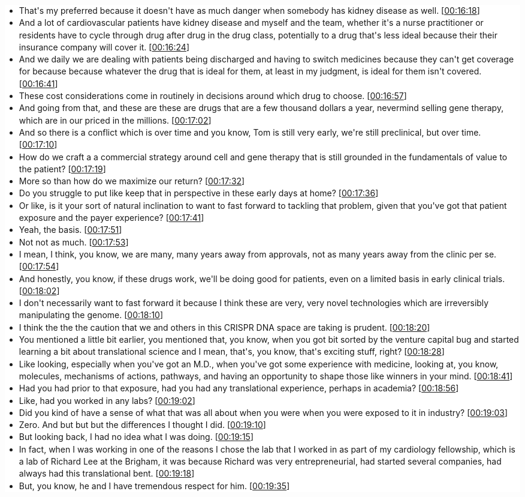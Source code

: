 *  That's my preferred because it doesn't have as much danger when somebody has kidney disease as well. [[00:16:18](https://www.youtube.com/watch?v=q9SK_R5nKEw&t=978.8s)]
*  And a lot of cardiovascular patients have kidney disease and myself and the team, whether it's a nurse practitioner or residents have to cycle through drug after drug in the drug class, potentially to a drug that's less ideal because their their insurance company will cover it. [[00:16:24](https://www.youtube.com/watch?v=q9SK_R5nKEw&t=984.48s)]
*  And we daily we are dealing with patients being discharged and having to switch medicines because they can't get coverage for because because whatever the drug that is ideal for them, at least in my judgment, is ideal for them isn't covered. [[00:16:41](https://www.youtube.com/watch?v=q9SK_R5nKEw&t=1001.6800000000001s)]
*  These cost considerations come in routinely in decisions around which drug to choose. [[00:16:57](https://www.youtube.com/watch?v=q9SK_R5nKEw&t=1017.2s)]
*  And going from that, and these are these are drugs that are a few thousand dollars a year, nevermind selling gene therapy, which are in our priced in the millions. [[00:17:02](https://www.youtube.com/watch?v=q9SK_R5nKEw&t=1022.64s)]
*  And so there is a conflict which is over time and you know, Tom is still very early, we're still preclinical, but over time. [[00:17:10](https://www.youtube.com/watch?v=q9SK_R5nKEw&t=1030.8799999999999s)]
*  How do we craft a a commercial strategy around cell and gene therapy that is still grounded in the fundamentals of value to the patient? [[00:17:19](https://www.youtube.com/watch?v=q9SK_R5nKEw&t=1039.28s)]
*  More so than how do we maximize our return? [[00:17:32](https://www.youtube.com/watch?v=q9SK_R5nKEw&t=1052.5600000000002s)]
*  Do you struggle to put like keep that in perspective in these early days at home? [[00:17:36](https://www.youtube.com/watch?v=q9SK_R5nKEw&t=1056.24s)]
*  Or like, is it your sort of natural inclination to want to fast forward to tackling that problem, given that you've got that patient exposure and the payer experience? [[00:17:41](https://www.youtube.com/watch?v=q9SK_R5nKEw&t=1061.2s)]
*  Yeah, the basis. [[00:17:51](https://www.youtube.com/watch?v=q9SK_R5nKEw&t=1071.8400000000001s)]
*  Not not as much. [[00:17:53](https://www.youtube.com/watch?v=q9SK_R5nKEw&t=1073.3600000000001s)]
*  I mean, I think, you know, we are many, many years away from approvals, not as many years away from the clinic per se. [[00:17:54](https://www.youtube.com/watch?v=q9SK_R5nKEw&t=1074.24s)]
*  And honestly, you know, if these drugs work, we'll be doing good for patients, even on a limited basis in early clinical trials. [[00:18:02](https://www.youtube.com/watch?v=q9SK_R5nKEw&t=1082.4s)]
*  I don't necessarily want to fast forward it because I think these are very, very novel technologies which are irreversibly manipulating the genome. [[00:18:10](https://www.youtube.com/watch?v=q9SK_R5nKEw&t=1090.8000000000002s)]
*  I think the the the caution that we and others in this CRISPR DNA space are taking is prudent. [[00:18:20](https://www.youtube.com/watch?v=q9SK_R5nKEw&t=1100.3600000000001s)]
*  You mentioned a little bit earlier, you mentioned that, you know, when you got bit sorted by the venture capital bug and started learning a bit about translational science and I mean, that's, you know, that's exciting stuff, right? [[00:18:28](https://www.youtube.com/watch?v=q9SK_R5nKEw&t=1108.0400000000002s)]
*  Like looking, especially when you've got an M.D., when you've got some experience with medicine, looking at, you know, molecules, mechanisms of actions, pathways, and having an opportunity to shape those like winners in your mind. [[00:18:41](https://www.youtube.com/watch?v=q9SK_R5nKEw&t=1121.48s)]
*  Had you had prior to that exposure, had you had any translational experience, perhaps in academia? [[00:18:56](https://www.youtube.com/watch?v=q9SK_R5nKEw&t=1136.84s)]
*  Like, had you worked in any labs? [[00:19:02](https://www.youtube.com/watch?v=q9SK_R5nKEw&t=1142.04s)]
*  Did you kind of have a sense of what that was all about when you were when you were exposed to it in industry? [[00:19:03](https://www.youtube.com/watch?v=q9SK_R5nKEw&t=1143.48s)]
*  Zero. And but but but the differences I thought I did. [[00:19:10](https://www.youtube.com/watch?v=q9SK_R5nKEw&t=1150.28s)]
*  But looking back, I had no idea what I was doing. [[00:19:15](https://www.youtube.com/watch?v=q9SK_R5nKEw&t=1155.0s)]
*  In fact, when I was working in one of the reasons I chose the lab that I worked in as part of my cardiology fellowship, which is a lab of Richard Lee at the Brigham, it was because Richard was very entrepreneurial, had started several companies, had always had this translational bent. [[00:19:18](https://www.youtube.com/watch?v=q9SK_R5nKEw&t=1158.2s)]
*  But, you know, he and I have tremendous respect for him. [[00:19:35](https://www.youtube.com/watch?v=q9SK_R5nKEw&t=1175.08s)]